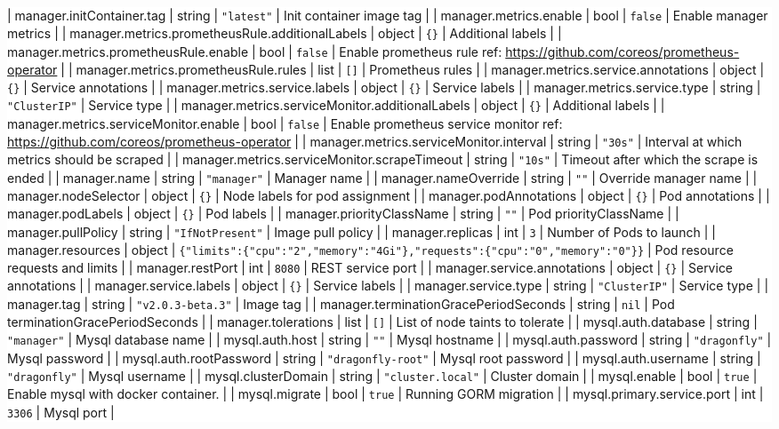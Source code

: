 | manager.initContainer.tag | string | `"latest"` | Init container image tag |
| manager.metrics.enable | bool | `false` | Enable manager metrics |
| manager.metrics.prometheusRule.additionalLabels | object | `{}` | Additional labels |
| manager.metrics.prometheusRule.enable | bool | `false` | Enable prometheus rule ref: https://github.com/coreos/prometheus-operator |
| manager.metrics.prometheusRule.rules | list | `[]` | Prometheus rules |
| manager.metrics.service.annotations | object | `{}` | Service annotations |
| manager.metrics.service.labels | object | `{}` | Service labels |
| manager.metrics.service.type | string | `"ClusterIP"` | Service type |
| manager.metrics.serviceMonitor.additionalLabels | object | `{}` | Additional labels |
| manager.metrics.serviceMonitor.enable | bool | `false` | Enable prometheus service monitor ref: https://github.com/coreos/prometheus-operator |
| manager.metrics.serviceMonitor.interval | string | `"30s"` | Interval at which metrics should be scraped |
| manager.metrics.serviceMonitor.scrapeTimeout | string | `"10s"` | Timeout after which the scrape is ended |
| manager.name | string | `"manager"` | Manager name |
| manager.nameOverride | string | `""` | Override manager name |
| manager.nodeSelector | object | `{}` | Node labels for pod assignment |
| manager.podAnnotations | object | `{}` | Pod annotations |
| manager.podLabels | object | `{}` | Pod labels |
| manager.priorityClassName | string | `""` | Pod priorityClassName |
| manager.pullPolicy | string | `"IfNotPresent"` | Image pull policy |
| manager.replicas | int | `3` | Number of Pods to launch |
| manager.resources | object | `{"limits":{"cpu":"2","memory":"4Gi"},"requests":{"cpu":"0","memory":"0"}}` | Pod resource requests and limits |
| manager.restPort | int | `8080` | REST service port |
| manager.service.annotations | object | `{}` | Service annotations |
| manager.service.labels | object | `{}` | Service labels |
| manager.service.type | string | `"ClusterIP"` | Service type |
| manager.tag | string | `"v2.0.3-beta.3"` | Image tag |
| manager.terminationGracePeriodSeconds | string | `nil` | Pod terminationGracePeriodSeconds |
| manager.tolerations | list | `[]` | List of node taints to tolerate |
| mysql.auth.database | string | `"manager"` | Mysql database name |
| mysql.auth.host | string | `""` | Mysql hostname |
| mysql.auth.password | string | `"dragonfly"` | Mysql password |
| mysql.auth.rootPassword | string | `"dragonfly-root"` | Mysql root password |
| mysql.auth.username | string | `"dragonfly"` | Mysql username |
| mysql.clusterDomain | string | `"cluster.local"` | Cluster domain |
| mysql.enable | bool | `true` | Enable mysql with docker container. |
| mysql.migrate | bool | `true` | Running GORM migration |
| mysql.primary.service.port | int | `3306` | Mysql port |